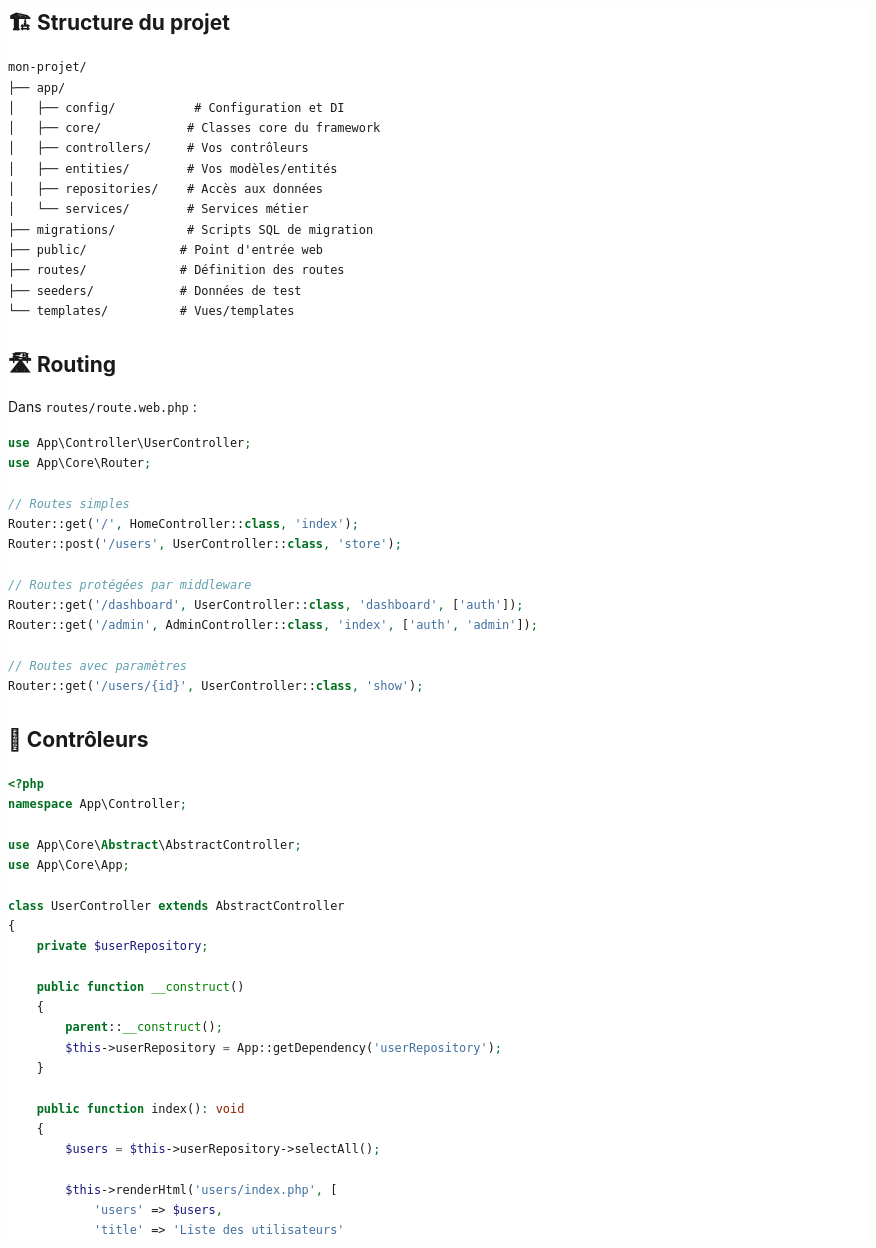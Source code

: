 ## 🏗️ Structure du projet

```
mon-projet/
├── app/
│   ├── config/           # Configuration et DI
│   ├── core/            # Classes core du framework
│   ├── controllers/     # Vos contrôleurs
│   ├── entities/        # Vos modèles/entités
│   ├── repositories/    # Accès aux données
│   └── services/        # Services métier
├── migrations/          # Scripts SQL de migration
├── public/             # Point d'entrée web
├── routes/             # Définition des routes
├── seeders/            # Données de test
└── templates/          # Vues/templates
```

## 🛣️ Routing

Dans `routes/route.web.php` :

```php
use App\Controller\UserController;
use App\Core\Router;

// Routes simples
Router::get('/', HomeController::class, 'index');
Router::post('/users', UserController::class, 'store');

// Routes protégées par middleware
Router::get('/dashboard', UserController::class, 'dashboard', ['auth']);
Router::get('/admin', AdminController::class, 'index', ['auth', 'admin']);

// Routes avec paramètres
Router::get('/users/{id}', UserController::class, 'show');
```

## 🎯 Contrôleurs

```php
<?php
namespace App\Controller;

use App\Core\Abstract\AbstractController;
use App\Core\App;

class UserController extends AbstractController
{
    private $userRepository;
    
    public function __construct()
    {
        parent::__construct();
        $this->userRepository = App::getDependency('userRepository');
    }
    
    public function index(): void
    {
        $users = $this->userRepository->selectAll();
        
        $this->renderHtml('users/index.php', [
            'users' => $users,
            'title' => 'Liste des utilisateurs'
```